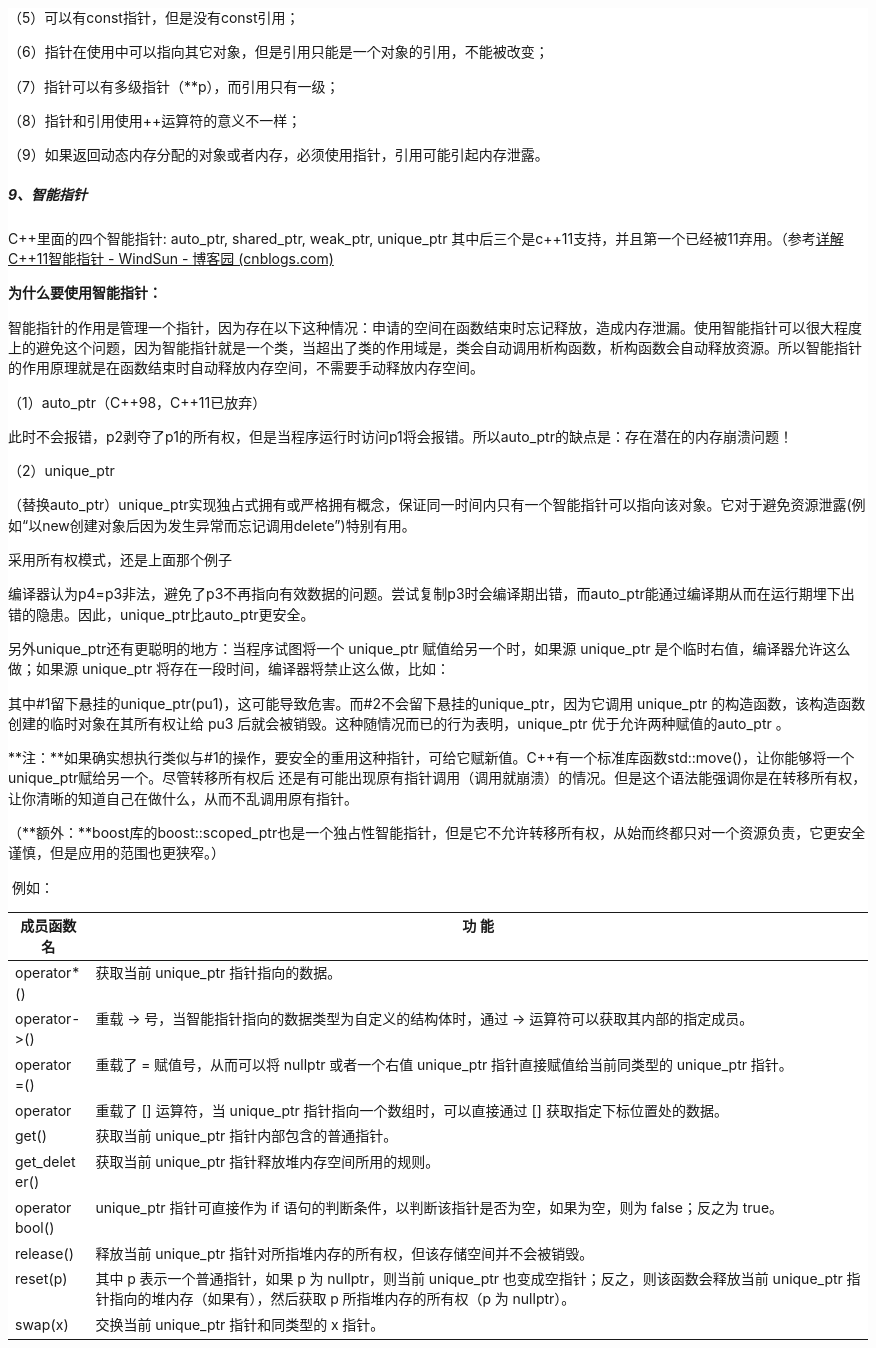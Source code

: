 （5）可以有const指针，但是没有const引用；

（6）指针在使用中可以指向其它对象，但是引用只能是一个对象的引用，不能被改变；

（7）指针可以有多级指针（**p），而引用只有一级；

（8）指针和引用使用++运算符的意义不一样；

（9）如果返回动态内存分配的对象或者内存，必须使用指针，引用可能引起内存泄露。

##### 9、智能指针

C++里面的四个智能指针: auto_ptr, shared_ptr, weak_ptr, unique_ptr 其中后三个是c++11支持，并且第一个已经被11弃用。（参考[详解C++11智能指针 - WindSun - 博客园 (cnblogs.com)](https://www.cnblogs.com/WindSun/p/11444429.html)

**为什么要使用智能指针：**

智能指针的作用是管理一个指针，因为存在以下这种情况：申请的空间在函数结束时忘记释放，造成内存泄漏。使用智能指针可以很大程度上的避免这个问题，因为智能指针就是一个类，当超出了类的作用域是，类会自动调用析构函数，析构函数会自动释放资源。所以智能指针的作用原理就是在函数结束时自动释放内存空间，不需要手动释放内存空间。

（1）auto_ptr（C++98，C++11已放弃）

此时不会报错，p2剥夺了p1的所有权，但是当程序运行时访问p1将会报错。所以auto_ptr的缺点是：存在潜在的内存崩溃问题！

（2）unique_ptr

（替换auto_ptr）unique_ptr实现独占式拥有或严格拥有概念，保证同一时间内只有一个智能指针可以指向该对象。它对于避免资源泄露(例如“以new创建对象后因为发生异常而忘记调用delete”)特别有用。

采用所有权模式，还是上面那个例子

编译器认为p4=p3非法，避免了p3不再指向有效数据的问题。尝试复制p3时会编译期出错，而auto_ptr能通过编译期从而在运行期埋下出错的隐患。因此，unique_ptr比auto_ptr更安全。

另外unique_ptr还有更聪明的地方：当程序试图将一个 unique_ptr 赋值给另一个时，如果源 unique_ptr 是个临时右值，编译器允许这么做；如果源 unique_ptr 将存在一段时间，编译器将禁止这么做，比如：

其中#1留下悬挂的unique_ptr(pu1)，这可能导致危害。而#2不会留下悬挂的unique_ptr，因为它调用 unique_ptr 的构造函数，该构造函数创建的临时对象在其所有权让给 pu3 后就会被销毁。这种随情况而已的行为表明，unique_ptr 优于允许两种赋值的auto_ptr 。

**注：**如果确实想执行类似与#1的操作，要安全的重用这种指针，可给它赋新值。C++有一个标准库函数std::move()，让你能够将一个unique_ptr赋给另一个。尽管转移所有权后 还是有可能出现原有指针调用（调用就崩溃）的情况。但是这个语法能强调你是在转移所有权，让你清晰的知道自己在做什么，从而不乱调用原有指针。

（**额外：**boost库的boost::scoped_ptr也是一个独占性智能指针，但是它不允许转移所有权，从始而终都只对一个资源负责，它更安全谨慎，但是应用的范围也更狭窄。）

​    例如：

| **成员函数名**  | **功 能**                                                    |
| --------------- | ------------------------------------------------------------ |
| operator*()     | 获取当前 unique_ptr 指针指向的数据。                         |
| operator->()    | 重载 -> 号，当智能指针指向的数据类型为自定义的结构体时，通过 -> 运算符可以获取其内部的指定成员。 |
| operator =()    | 重载了 = 赋值号，从而可以将  nullptr 或者一个右值 unique_ptr 指针直接赋值给当前同类型的 unique_ptr 指针。 |
| operator []()   | 重载了 [] 运算符，当  unique_ptr 指针指向一个数组时，可以直接通过 [] 获取指定下标位置处的数据。 |
| get()           | 获取当前 unique_ptr 指针内部包含的普通指针。                 |
| get_deleter()   | 获取当前 unique_ptr 指针释放堆内存空间所用的规则。           |
| operator bool() | unique_ptr 指针可直接作为 if 语句的判断条件，以判断该指针是否为空，如果为空，则为 false；反之为 true。 |
| release()       | 释放当前 unique_ptr 指针对所指堆内存的所有权，但该存储空间并不会被销毁。 |
| reset(p)        | 其中 p 表示一个普通指针，如果  p 为 nullptr，则当前 unique_ptr 也变成空指针；反之，则该函数会释放当前 unique_ptr 指针指向的堆内存（如果有），然后获取 p 所指堆内存的所有权（p 为 nullptr）。 |
| swap(x)         | 交换当前 unique_ptr 指针和同类型的 x 指针。                  |
